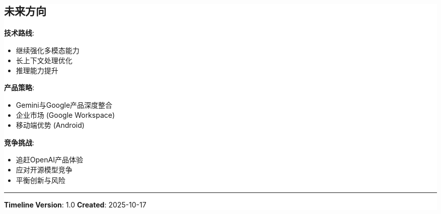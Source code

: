 
## 未来方向

**技术路线**:
- 继续强化多模态能力
- 长上下文处理优化
- 推理能力提升

**产品策略**:
- Gemini与Google产品深度整合
- 企业市场 (Google Workspace)
- 移动端优势 (Android)

**竞争挑战**:
- 追赶OpenAI产品体验
- 应对开源模型竞争
- 平衡创新与风险

---

**Timeline Version**: 1.0
**Created**: 2025-10-17
